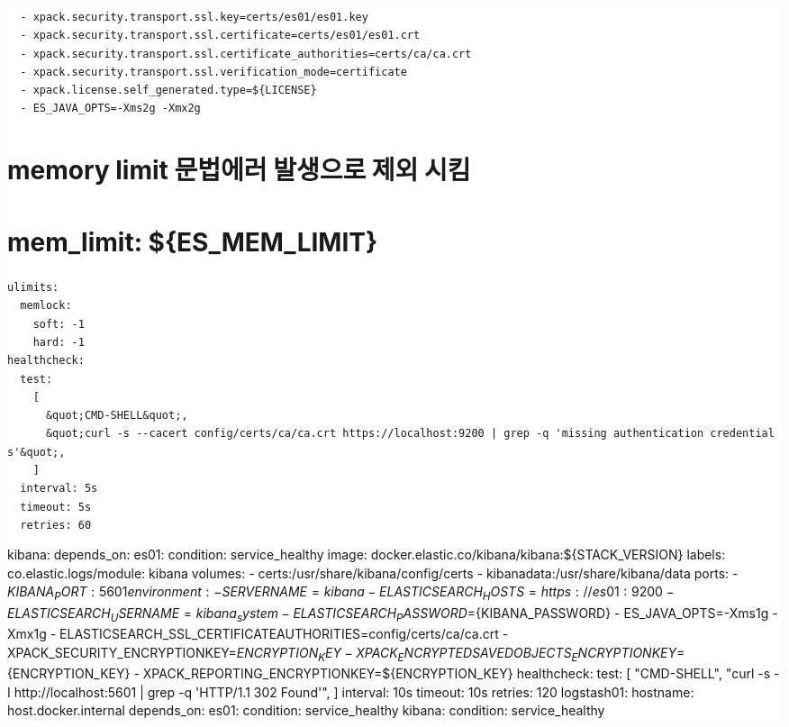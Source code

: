       - xpack.security.transport.ssl.key=certs/es01/es01.key
      - xpack.security.transport.ssl.certificate=certs/es01/es01.crt
      - xpack.security.transport.ssl.certificate_authorities=certs/ca/ca.crt
      - xpack.security.transport.ssl.verification_mode=certificate
      - xpack.license.self_generated.type=${LICENSE}
      - ES_JAVA_OPTS=-Xms2g -Xmx2g

#    memory limit 문법에러 발생으로 제외 시킴
#    mem_limit: ${ES_MEM_LIMIT}
    ulimits:
      memlock:
        soft: -1
        hard: -1
    healthcheck:
      test:
        [
          &quot;CMD-SHELL&quot;,
          &quot;curl -s --cacert config/certs/ca/ca.crt https://localhost:9200 | grep -q 'missing authentication credentials'&quot;,
        ]
      interval: 5s
      timeout: 5s
      retries: 60
  kibana:
    depends_on:
      es01:
        condition: service_healthy
    image: docker.elastic.co/kibana/kibana:${STACK_VERSION}
    labels:
      co.elastic.logs/module: kibana
    volumes:
      - certs:/usr/share/kibana/config/certs
      - kibanadata:/usr/share/kibana/data
    ports:
      - ${KIBANA_PORT}:5601
    environment:
      - SERVERNAME=kibana
      - ELASTICSEARCH_HOSTS=https://es01:9200
      - ELASTICSEARCH_USERNAME=kibana_system
      - ELASTICSEARCH_PASSWORD=${KIBANA_PASSWORD}
      - ES_JAVA_OPTS=-Xms1g -Xmx1g
      - ELASTICSEARCH_SSL_CERTIFICATEAUTHORITIES=config/certs/ca/ca.crt
      - XPACK_SECURITY_ENCRYPTIONKEY=${ENCRYPTION_KEY}
      - XPACK_ENCRYPTEDSAVEDOBJECTS_ENCRYPTIONKEY=${ENCRYPTION_KEY}
      - XPACK_REPORTING_ENCRYPTIONKEY=${ENCRYPTION_KEY}
    healthcheck:
      test:
        [
          &quot;CMD-SHELL&quot;,
          &quot;curl -s -I http://localhost:5601 | grep -q 'HTTP/1.1 302 Found'&quot;,
        ]
      interval: 10s
      timeout: 10s
      retries: 120
  logstash01:
    hostname: host.docker.internal
    depends_on:
      es01:
        condition: service_healthy
      kibana:
        condition: service_healthy